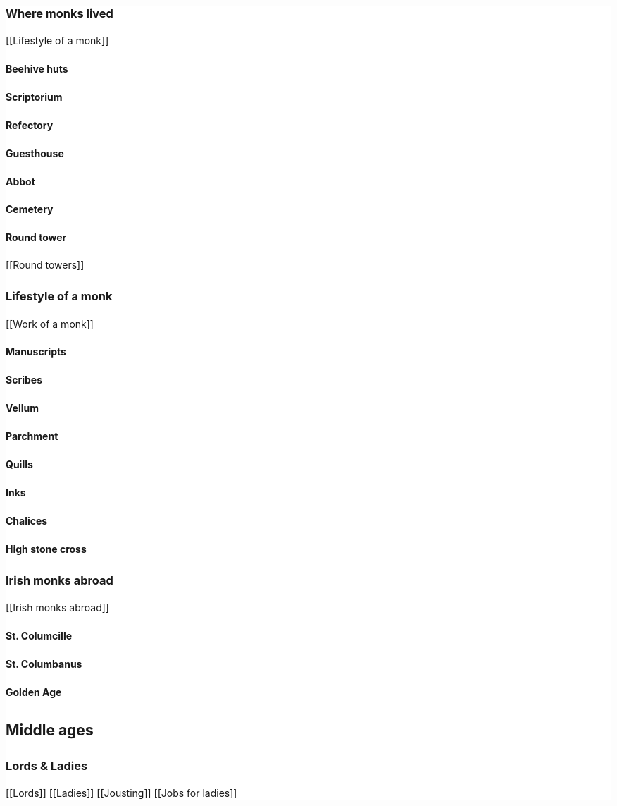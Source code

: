 ### Where monks lived
[[Lifestyle of a monk]]

#### Beehive huts

#### Scriptorium

#### Refectory

#### Guesthouse

#### Abbot

#### Cemetery

#### Round tower
[[Round towers]]

### Lifestyle of a monk
[[Work of a monk]]

#### Manuscripts

#### Scribes

#### Vellum

#### Parchment

#### Quills

#### Inks

#### Chalices

#### High stone cross

### Irish monks abroad
[[Irish monks abroad]]

#### St. Columcille

#### St. Columbanus

#### Golden Age

## Middle ages

### Lords & Ladies
[[Lords]]
[[Ladies]]
[[Jousting]]
[[Jobs for ladies]]

